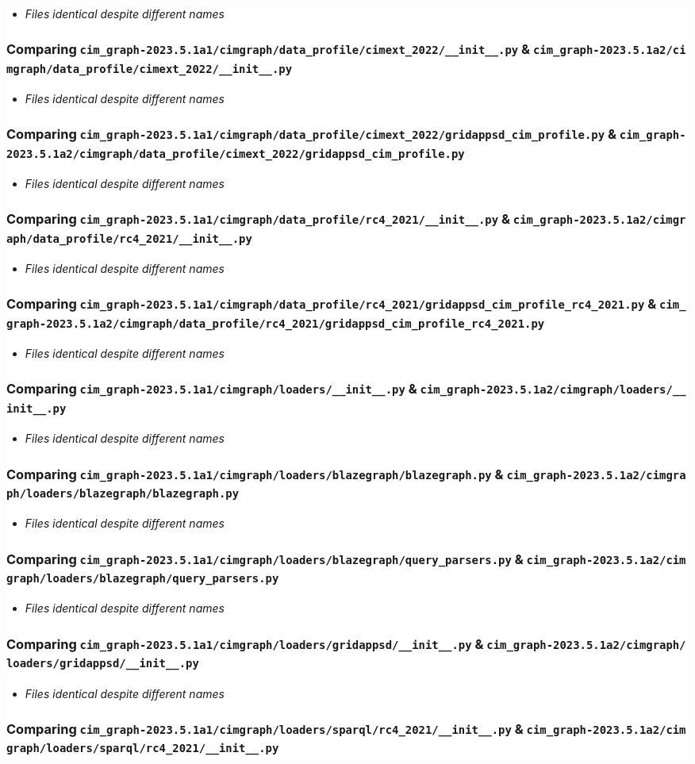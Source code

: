  * *Files identical despite different names*

### Comparing `cim_graph-2023.5.1a1/cimgraph/data_profile/cimext_2022/__init__.py` & `cim_graph-2023.5.1a2/cimgraph/data_profile/cimext_2022/__init__.py`

 * *Files identical despite different names*

### Comparing `cim_graph-2023.5.1a1/cimgraph/data_profile/cimext_2022/gridappsd_cim_profile.py` & `cim_graph-2023.5.1a2/cimgraph/data_profile/cimext_2022/gridappsd_cim_profile.py`

 * *Files identical despite different names*

### Comparing `cim_graph-2023.5.1a1/cimgraph/data_profile/rc4_2021/__init__.py` & `cim_graph-2023.5.1a2/cimgraph/data_profile/rc4_2021/__init__.py`

 * *Files identical despite different names*

### Comparing `cim_graph-2023.5.1a1/cimgraph/data_profile/rc4_2021/gridappsd_cim_profile_rc4_2021.py` & `cim_graph-2023.5.1a2/cimgraph/data_profile/rc4_2021/gridappsd_cim_profile_rc4_2021.py`

 * *Files identical despite different names*

### Comparing `cim_graph-2023.5.1a1/cimgraph/loaders/__init__.py` & `cim_graph-2023.5.1a2/cimgraph/loaders/__init__.py`

 * *Files identical despite different names*

### Comparing `cim_graph-2023.5.1a1/cimgraph/loaders/blazegraph/blazegraph.py` & `cim_graph-2023.5.1a2/cimgraph/loaders/blazegraph/blazegraph.py`

 * *Files identical despite different names*

### Comparing `cim_graph-2023.5.1a1/cimgraph/loaders/blazegraph/query_parsers.py` & `cim_graph-2023.5.1a2/cimgraph/loaders/blazegraph/query_parsers.py`

 * *Files identical despite different names*

### Comparing `cim_graph-2023.5.1a1/cimgraph/loaders/gridappsd/__init__.py` & `cim_graph-2023.5.1a2/cimgraph/loaders/gridappsd/__init__.py`

 * *Files identical despite different names*

### Comparing `cim_graph-2023.5.1a1/cimgraph/loaders/sparql/rc4_2021/__init__.py` & `cim_graph-2023.5.1a2/cimgraph/loaders/sparql/rc4_2021/__init__.py`
